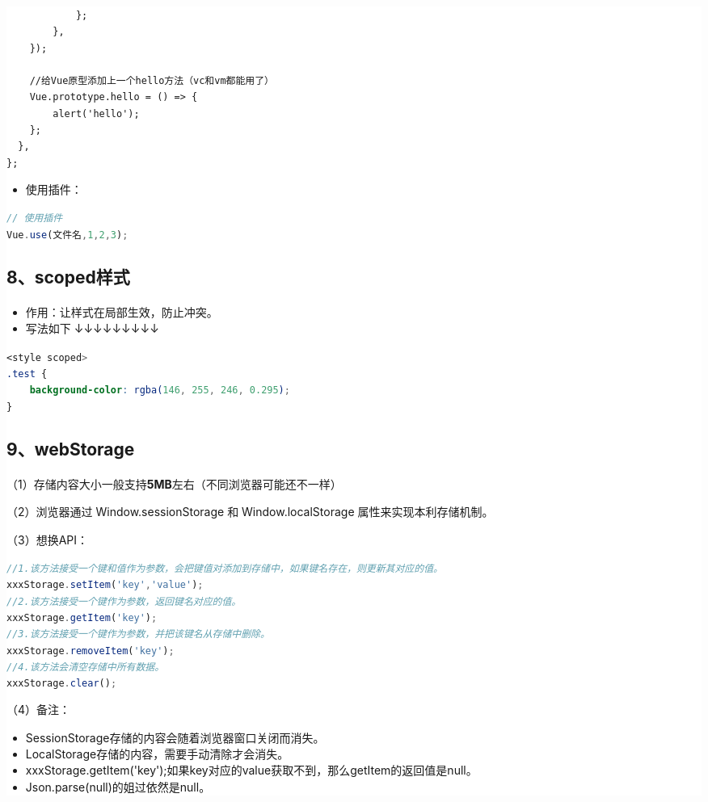 ```
  			};
  		},
  	});

  	//给Vue原型添加上一个hello方法（vc和vm都能用了）
  	Vue.prototype.hello = () => {
  		alert('hello');
  	};
  },
};
```

- 使用插件：

```javascript
// 使用插件
Vue.use(文件名,1,2,3);
```

<a name="938676e4"></a>
## 8、scoped样式

- 作用：让样式在局部生效，防止冲突。
- 写法如下 ↓↓↓↓↓↓↓↓↓

```css
<style scoped>
.test {
	background-color: rgba(146, 255, 246, 0.295);
}
```

<a name="c955c066"></a>
## 9、webStorage

（1）存储内容大小一般支持**5MB**左右（不同浏览器可能还不一样）

（2）浏览器通过 Window.sessionStorage 和 Window.localStorage 属性来实现本利存储机制。

（3）想换API：

```javascript
//1.该方法接受一个键和值作为参数，会把键值对添加到存储中，如果键名存在，则更新其对应的值。
xxxStorage.setItem('key','value');
//2.该方法接受一个键作为参数，返回键名对应的值。
xxxStorage.getItem('key');
//3.该方法接受一个键作为参数，并把该键名从存储中删除。
xxxStorage.removeItem('key');
//4.该方法会清空存储中所有数据。
xxxStorage.clear();
```

（4）备注：

- SessionStorage存储的内容会随着浏览器窗口关闭而消失。
- LocalStorage存储的内容，需要手动清除才会消失。
- xxxStorage.getItem('key');如果key对应的value获取不到，那么getItem的返回值是null。
- Json.parse(null)的姐过依然是null。

